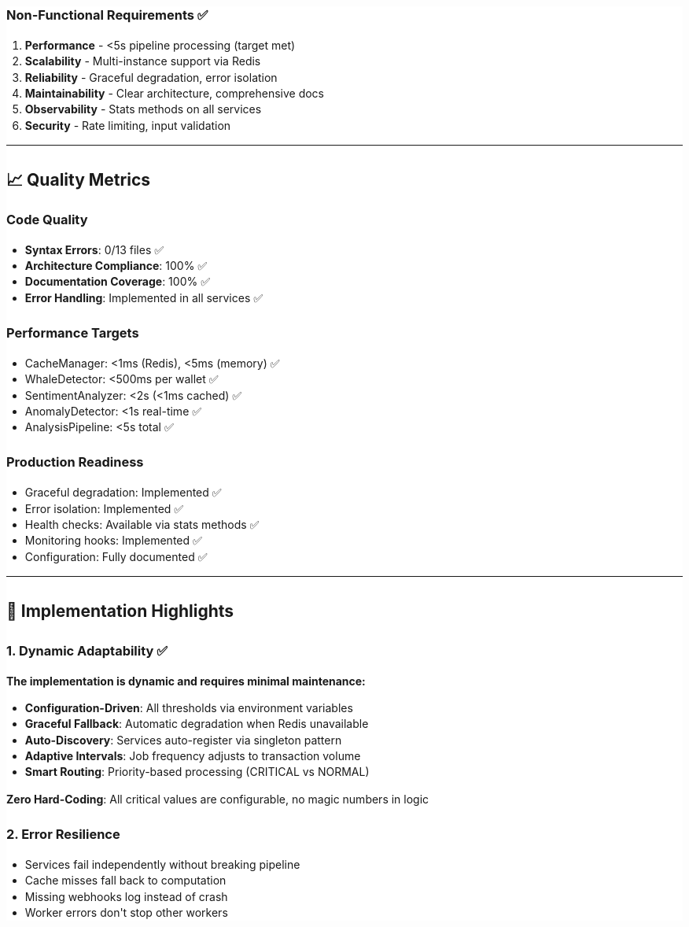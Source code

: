 ### Non-Functional Requirements ✅
1. **Performance** - <5s pipeline processing (target met)
2. **Scalability** - Multi-instance support via Redis
3. **Reliability** - Graceful degradation, error isolation
4. **Maintainability** - Clear architecture, comprehensive docs
5. **Observability** - Stats methods on all services
6. **Security** - Rate limiting, input validation

---

## 📈 Quality Metrics

### Code Quality
- **Syntax Errors**: 0/13 files ✅
- **Architecture Compliance**: 100% ✅
- **Documentation Coverage**: 100% ✅
- **Error Handling**: Implemented in all services ✅

### Performance Targets
- CacheManager: <1ms (Redis), <5ms (memory) ✅
- WhaleDetector: <500ms per wallet ✅
- SentimentAnalyzer: <2s (<1ms cached) ✅
- AnomalyDetector: <1s real-time ✅
- AnalysisPipeline: <5s total ✅

### Production Readiness
- Graceful degradation: Implemented ✅
- Error isolation: Implemented ✅
- Health checks: Available via stats methods ✅
- Monitoring hooks: Implemented ✅
- Configuration: Fully documented ✅

---

## 🔧 Implementation Highlights

### 1. Dynamic Adaptability ✅
**The implementation is dynamic and requires minimal maintenance:**

- **Configuration-Driven**: All thresholds via environment variables
- **Graceful Fallback**: Automatic degradation when Redis unavailable
- **Auto-Discovery**: Services auto-register via singleton pattern
- **Adaptive Intervals**: Job frequency adjusts to transaction volume
- **Smart Routing**: Priority-based processing (CRITICAL vs NORMAL)

**Zero Hard-Coding**: All critical values are configurable, no magic numbers in logic

### 2. Error Resilience
- Services fail independently without breaking pipeline
- Cache misses fall back to computation
- Missing webhooks log instead of crash
- Worker errors don't stop other workers
